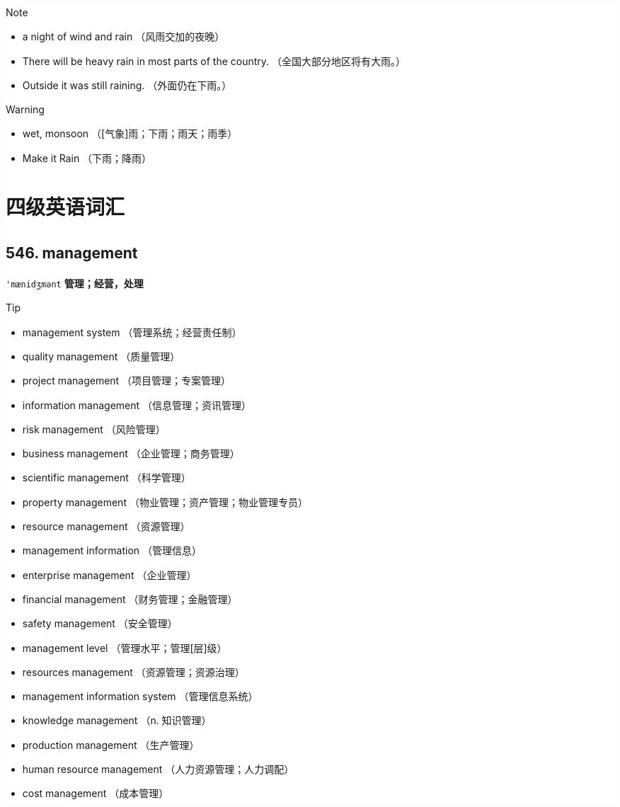 > [!NOTE]
>
> - a night of wind and rain （风雨交加的夜晚）
>
> - There will be heavy rain in most parts of the country. （全国大部分地区将有大雨。）
>
> - Outside it was still raining. （外面仍在下雨。）
>

> [!WARNING]
>
> - wet, monsoon （[气象]雨；下雨；雨天；雨季）
>
> - Make it Rain （下雨；降雨）
>

# 四级英语词汇

## 546. management

`'mænidʒmənt`  **管理；经营，处理**

> [!TIP]
>
> - management system （管理系统；经营责任制）
>
> - quality management （质量管理）
>
> - project management （项目管理；专案管理）
>
> - information management （信息管理；资讯管理）
>
> - risk management （风险管理）
>
> - business management （企业管理；商务管理）
>
> - scientific management （科学管理）
>
> - property management （物业管理；资产管理；物业管理专员）
>
> - resource management （资源管理）
>
> - management information （管理信息）
>
> - enterprise management （企业管理）
>
> - financial management （财务管理；金融管理）
>
> - safety management （安全管理）
>
> - management level （管理水平；管理[层]级）
>
> - resources management （资源管理；资源治理）
>
> - management information system （管理信息系统）
>
> - knowledge management （n. 知识管理）
>
> - production management （生产管理）
>
> - human resource management （人力资源管理；人力调配）
>
> - cost management （成本管理）